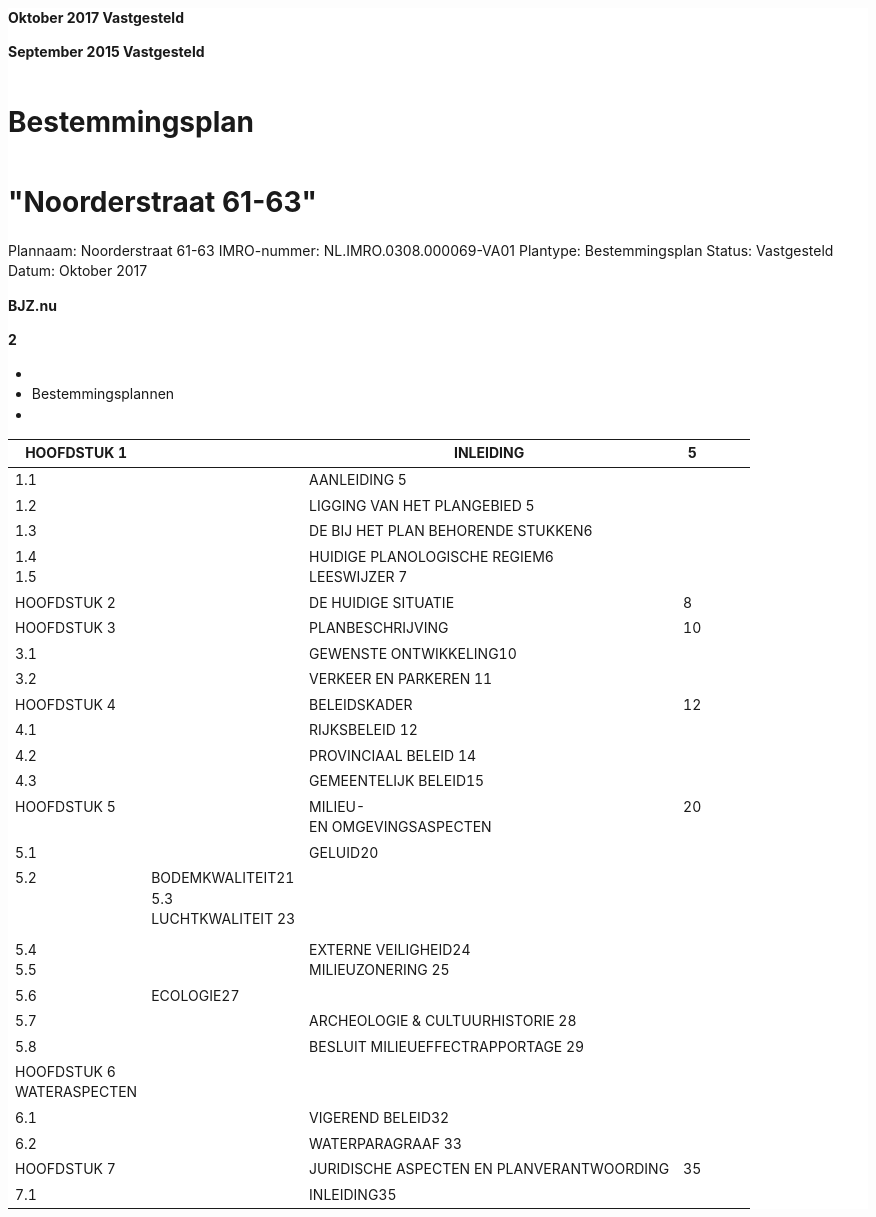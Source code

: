 **Oktober 2017 Vastgesteld**

**September 2015 Vastgesteld**

# **Bestemmingsplan**

# **"Noorderstraat 61-63"**

Plannaam: Noorderstraat 61-63 IMRO-nummer: NL.IMRO.0308.000069-VA01 Plantype: Bestemmingsplan Status: Vastgesteld Datum: Oktober 2017

**BJZ.nu**

**2**

- 
- Bestemmingsplannen
- 

| HOOFDSTUK 1                                            |                                              | INLEIDING<br>                                 | 5  |  |  |  |
|--------------------------------------------------------|----------------------------------------------|-----------------------------------------------|----|--|--|--|
| 1.1                                                    |                                              | AANLEIDING 5                                  |    |  |  |  |
| 1.2                                                    |                                              | LIGGING VAN HET PLANGEBIED 5                  |    |  |  |  |
| 1.3                                                    |                                              | DE BIJ HET PLAN BEHORENDE STUKKEN6            |    |  |  |  |
| 1.4<br>1.5                                             |                                              | HUIDIGE PLANOLOGISCHE REGIEM6<br>LEESWIJZER 7 |    |  |  |  |
| HOOFDSTUK 2                                            |                                              | DE HUIDIGE SITUATIE<br>                       | 8  |  |  |  |
| HOOFDSTUK 3                                            |                                              | PLANBESCHRIJVING<br>                          | 10 |  |  |  |
| 3.1                                                    |                                              | GEWENSTE ONTWIKKELING10                       |    |  |  |  |
| 3.2                                                    |                                              | VERKEER EN PARKEREN 11                        |    |  |  |  |
| HOOFDSTUK 4                                            |                                              | BELEIDSKADER<br>                              | 12 |  |  |  |
| 4.1                                                    |                                              | RIJKSBELEID 12                                |    |  |  |  |
| 4.2                                                    |                                              | PROVINCIAAL BELEID 14                         |    |  |  |  |
| 4.3                                                    |                                              | GEMEENTELIJK BELEID15                         |    |  |  |  |
| HOOFDSTUK 5                                            |                                              | MILIEU-<br>EN OMGEVINGSASPECTEN               | 20 |  |  |  |
| 5.1                                                    |                                              | GELUID20                                      |    |  |  |  |
| 5.2                                                    | BODEMKWALITEIT21<br>5.3<br>LUCHTKWALITEIT 23 |                                               |    |  |  |  |
|                                                        |                                              |                                               |    |  |  |  |
| 5.4<br>5.5                                             |                                              | EXTERNE VEILIGHEID24<br>MILIEUZONERING 25     |    |  |  |  |
| 5.6                                                    | ECOLOGIE27                                   |                                               |    |  |  |  |
| 5.7                                                    |                                              | ARCHEOLOGIE & CULTUURHISTORIE 28              |    |  |  |  |
| 5.8                                                    |                                              | BESLUIT MILIEUEFFECTRAPPORTAGE 29             |    |  |  |  |
| HOOFDSTUK 6<br>WATERASPECTEN                           |                                              |                                               |    |  |  |  |
| 6.1                                                    |                                              | VIGEREND BELEID32                             |    |  |  |  |
| 6.2                                                    |                                              | WATERPARAGRAAF 33                             |    |  |  |  |
| HOOFDSTUK 7                                            |                                              | JURIDISCHE ASPECTEN EN PLANVERANTWOORDING     | 35 |  |  |  |
| 7.1                                                    |                                              | INLEIDING35                                   |    |  |  |  |